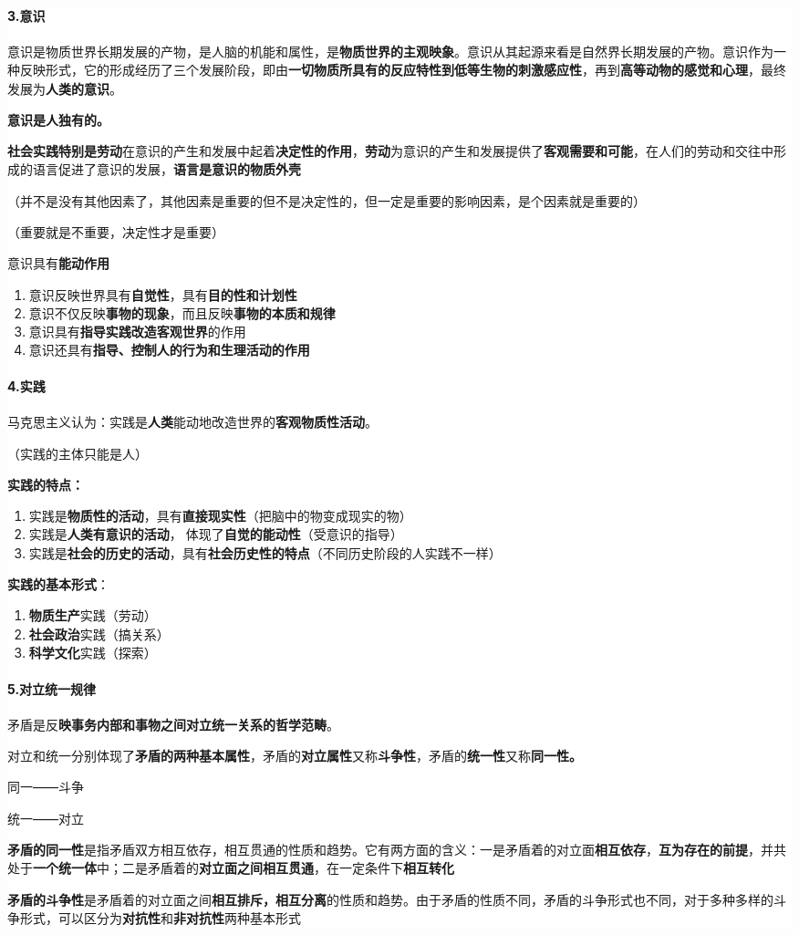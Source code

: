 #### 3.意识

意识是物质世界长期发展的产物，是人脑的机能和属性，是**物质世界的主观映象**。意识从其起源来看是自然界长期发展的产物。意识作为一种反映形式，它的形成经历了三个发展阶段，即由**一切物质所具有的反应特性到低等生物的刺激感应性**，再到**高等动物的感觉和心理**，最终发展为**人类的意识**。

**意识是人独有的。**

**社会实践特别是劳动**在意识的产生和发展中起着**决定性的作用**，**劳动**为意识的产生和发展提供了**客观需要和可能**，在人们的劳动和交往中形成的语言促进了意识的发展，**语言是意识的物质外壳**

（并不是没有其他因素了，其他因素是重要的但不是决定性的，但一定是重要的影响因素，是个因素就是重要的）

（重要就是不重要，决定性才是重要）



意识具有**能动作用**

1. 意识反映世界具有**自觉性**，具有**目的性和计划性**
2. 意识不仅反映**事物的现象**，而且反映**事物的本质和规律**
3. 意识具有**指导实践改造客观世界**的作用
4. 意识还具有**指导、控制人的行为和生理活动的作用**



#### 4.实践

马克思主义认为：实践是**人类**能动地改造世界的**客观物质性活动**。

（实践的主体只能是人）

**实践的特点：**

1. 实践是**物质性的活动**，具有**直接现实性**（把脑中的物变成现实的物）
2. 实践是**人类有意识的活动**， 体现了**自觉的能动性**（受意识的指导）
3. 实践是**社会的历史的活动**，具有**社会历史性的特点**（不同历史阶段的人实践不一样）

**实践的基本形式**：

1. **物质生产**实践（劳动）
2. **社会政治**实践（搞关系）
3. **科学文化**实践（探索）

#### 5.对立统一规律

矛盾是反**映事务内部和事物之间对立统一关系的哲学范畴**。

对立和统一分别体现了**矛盾的两种基本属性**，矛盾的**对立属性**又称**斗争性**，矛盾的**统一性**又称**同一性。**

同一——斗争

统一——对立



**矛盾的同一性**是指矛盾双方相互依存，相互贯通的性质和趋势。它有两方面的含义：一是矛盾着的对立面**相互依存**，**互为存在的前提**，并共处于**一个统一体**中；二是矛盾着的**对立面之间相互贯通**，在一定条件下**相互转化**



**矛盾的斗争性**是矛盾着的对立面之间**相互排斥，相互分离**的性质和趋势。由于矛盾的性质不同，矛盾的斗争形式也不同，对于多种多样的斗争形式，可以区分为**对抗性**和**非对抗性**两种基本形式

